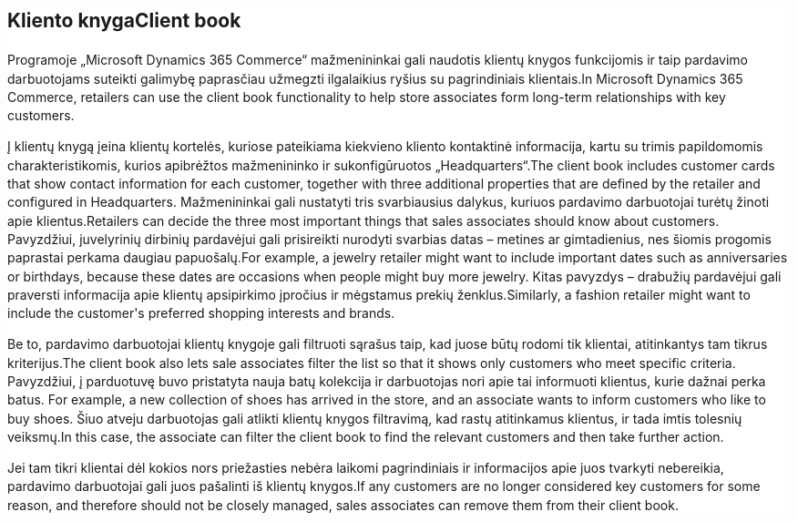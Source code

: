 ## <a name="client-book"></a><span data-ttu-id="0a1d3-109">Kliento knyga</span><span class="sxs-lookup"><span data-stu-id="0a1d3-109">Client book</span></span>

<span data-ttu-id="0a1d3-110">Programoje „Microsoft Dynamics 365 Commerce“ mažmenininkai gali naudotis klientų knygos funkcijomis ir taip pardavimo darbuotojams suteikti galimybę paprasčiau užmegzti ilgalaikius ryšius su pagrindiniais klientais.</span><span class="sxs-lookup"><span data-stu-id="0a1d3-110">In Microsoft Dynamics 365 Commerce, retailers can use the client book functionality to help store associates form long-term relationships with key customers.</span></span>

<span data-ttu-id="0a1d3-111">Į klientų knygą įeina klientų kortelės, kuriose pateikiama kiekvieno kliento kontaktinė informacija, kartu su trimis papildomomis charakteristikomis, kurios apibrėžtos mažmenininko ir sukonfigūruotos „Headquarters“.</span><span class="sxs-lookup"><span data-stu-id="0a1d3-111">The client book includes customer cards that show contact information for each customer, together with three additional properties that are defined by the retailer and configured in Headquarters.</span></span> <span data-ttu-id="0a1d3-112">Mažmenininkai gali nustatyti tris svarbiausius dalykus, kuriuos pardavimo darbuotojai turėtų žinoti apie klientus.</span><span class="sxs-lookup"><span data-stu-id="0a1d3-112">Retailers can decide the three most important things that sales associates should know about customers.</span></span> <span data-ttu-id="0a1d3-113">Pavyzdžiui, juvelyrinių dirbinių pardavėjui gali prisireikti nurodyti svarbias datas – metines ar gimtadienius, nes šiomis progomis paprastai perkama daugiau papuošalų.</span><span class="sxs-lookup"><span data-stu-id="0a1d3-113">For example, a jewelry retailer might want to include important dates such as anniversaries or birthdays, because these dates are occasions when people might buy more jewelry.</span></span> <span data-ttu-id="0a1d3-114">Kitas pavyzdys – drabužių pardavėjui gali praversti informacija apie klientų apsipirkimo įpročius ir mėgstamus prekių ženklus.</span><span class="sxs-lookup"><span data-stu-id="0a1d3-114">Similarly, a fashion retailer might want to include the customer's preferred shopping interests and brands.</span></span>

<span data-ttu-id="0a1d3-115">Be to, pardavimo darbuotojai klientų knygoje gali filtruoti sąrašus taip, kad juose būtų rodomi tik klientai, atitinkantys tam tikrus kriterijus.</span><span class="sxs-lookup"><span data-stu-id="0a1d3-115">The client book also lets sale associates filter the list so that it shows only customers who meet specific criteria.</span></span> <span data-ttu-id="0a1d3-116">Pavyzdžiui, į parduotuvę buvo pristatyta nauja batų kolekcija ir darbuotojas nori apie tai informuoti klientus, kurie dažnai perka batus. </span><span class="sxs-lookup"><span data-stu-id="0a1d3-116">For example, a new collection of shoes has arrived in the store, and an associate wants to inform customers who like to buy shoes.</span></span> <span data-ttu-id="0a1d3-117">Šiuo atveju darbuotojas gali atlikti klientų knygos filtravimą, kad rastų atitinkamus klientus, ir tada imtis tolesnių veiksmų.</span><span class="sxs-lookup"><span data-stu-id="0a1d3-117">In this case, the associate can filter the client book to find the relevant customers and then take further action.</span></span>

<span data-ttu-id="0a1d3-118">Jei tam tikri klientai dėl kokios nors priežasties nebėra laikomi pagrindiniais ir informacijos apie juos tvarkyti nebereikia, pardavimo darbuotojai gali juos pašalinti iš klientų knygos.</span><span class="sxs-lookup"><span data-stu-id="0a1d3-118">If any customers are no longer considered key customers for some reason, and therefore should not be closely managed, sales associates can remove them from their client book.</span></span>
